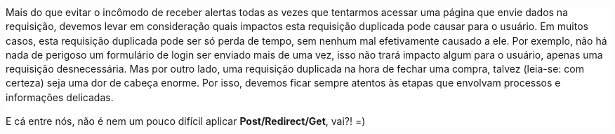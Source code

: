 Mais do que evitar o incômodo de receber alertas todas as vezes que tentarmos
acessar uma página que envie dados na requisição, devemos levar em
consideração quais impactos esta requisição duplicada pode causar para o
usuário. Em muitos casos, esta requisição duplicada pode ser só perda de tempo,
sem nenhum mal efetivamente causado a ele. Por exemplo, não há nada de perigoso
um formulário de login ser enviado mais de uma vez, isso não trará impacto
algum para o usuário, apenas uma requisição desnecessária. Mas por outro lado,
uma requisição duplicada na hora de fechar uma compra, talvez (leia-se: com
certeza) seja uma dor de cabeça enorme. Por isso, devemos ficar sempre atentos
às etapas que envolvam processos e informações delicadas.

E cá entre nós, não é nem um pouco difícil aplicar **Post/Redirect/Get**, vai?!
=)
